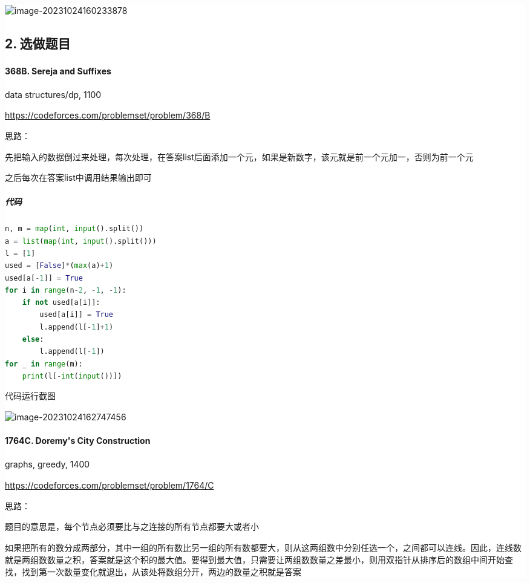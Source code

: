 ![image-20231024160233878](C:\Users\Administrator\AppData\Roaming\Typora\typora-user-images\image-20231024160233878.png)



## 2. 选做题目

#### 368B. Sereja and Suffixes

data structures/dp, 1100

https://codeforces.com/problemset/problem/368/B



思路：

先把输入的数据倒过来处理，每次处理，在答案list后面添加一个元，如果是新数字，该元就是前一个元加一，否则为前一个元

之后每次在答案list中调用结果输出即可

##### 代码

```python
n, m = map(int, input().split())
a = list(map(int, input().split()))
l = [1]
used = [False]*(max(a)+1)
used[a[-1]] = True
for i in range(n-2, -1, -1):
    if not used[a[i]]:
        used[a[i]] = True
        l.append(l[-1]+1)
    else:
        l.append(l[-1])
for _ in range(m):
    print(l[-int(input())])

```



代码运行截图

![image-20231024162747456](C:\Users\Administrator\AppData\Roaming\Typora\typora-user-images\image-20231024162747456.png)



#### 1764C. Doremy's City Construction

graphs, greedy, 1400

https://codeforces.com/problemset/problem/1764/C



思路：

题目的意思是，每个节点必须要比与之连接的所有节点都要大或者小

如果把所有的数分成两部分，其中一组的所有数比另一组的所有数都要大，则从这两组数中分别任选一个，之间都可以连线。因此，连线数就是两组数数量之积，答案就是这个积的最大值。要得到最大值，只需要让两组数数量之差最小，则用双指针从排序后的数组中间开始查找，找到第一次数量变化就退出，从该处将数组分开，两边的数量之积就是答案
